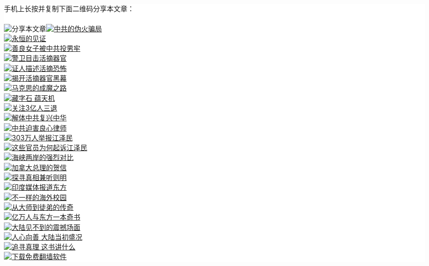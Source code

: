 ####
手机上长按并复制下面二维码分享本文章：<br><br><img src="http://www.hehaibao.com/qr/index.php?m=1&e=L&p=10&t=&d=https://github.com/asdfghy6/djy/blob/master/gb/16/7/14/n8099175.md%231" title="分享本文章"></td><td VALIGN=TOP><a href="https://github.com/asdfghy6/djy/blob/master/gb/16/1/21/n4622075.md?dfh#1" target="_blank"><img src="https://raw.githubusercontent.com/asdfghy6/djy/master/gb/300/wei-f1.jpg" title="中共的伪火骗局"  alt="中共的伪火骗局"></a><br><a href="https://github.com/asdfghy6/yh/blob/master/README.md?dfh#1" target="_blank"><img src="https://raw.githubusercontent.com/asdfghy6/djy/master/gb/300/yong-h.jpg" title="永恒的见证"  alt="永恒的见证"></a><br><a href="https://github.com/asdfghy6/djy/blob/master/gb/13/9/29/n3974789.md?dfh#1" target="_blank"><img src="https://raw.githubusercontent.com/asdfghy6/djy/master/gb/300/shang-lnz.jpg" title="善良女子被中共投男牢"  alt="善良女子被中共投男牢"></a><br><a href="https://github.com/asdfghy6/djy/blob/master/gb/16/3/16/n4663449.md?dfh#1" target="_blank"><img src="https://raw.githubusercontent.com/asdfghy6/djy/master/gb/300/huo-z3.jpg" title="警卫目击活摘器官"  alt="警卫目击活摘器官"></a><br><a href="https://github.com/asdfghy6/djy/blob/master/gb/16/8/7/n8177641.md?dfh#1" target="_blank"><img src="https://raw.githubusercontent.com/asdfghy6/djy/master/gb/300/huo-z4.jpg" title="证人描述活摘恐怖"  alt="证人描述活摘恐怖"></a><br><a href="https://github.com/asdfghy6/djy/blob/master/gb/10/4/19/n2881569.md?dfh#1" target="_blank"><img src="https://raw.githubusercontent.com/asdfghy6/djy/master/gb/300/huo-z1.jpg" title="揭开活摘器官黑幕"  alt="揭开活摘器官黑幕"></a><br><a href="https://github.com/asdfghy6/djy/blob/master/gb/10/11/7/n3077476.md?dfh#1" target="_blank"><img src="https://raw.githubusercontent.com/asdfghy6/djy/master/gb/300/ma-ks.jpg" title="马克思的成魔之路"  alt="马克思的成魔之路"></a><br><a href="https://github.com/asdfghy6/djy/blob/master/gb/14/6/9/n4173977.md?dfh#1" target="_blank"><img src="https://raw.githubusercontent.com/asdfghy6/djy/master/gb/300/chang-zs.jpg" title="藏字石 蕴天机"  alt="藏字石 蕴天机"></a><br><a href="https://github.com/asdfghy6/djy/blob/master/gb/18/5/10/n10381511.md?dfh#1" target="_blank"><img src="https://raw.githubusercontent.com/asdfghy6/djy/master/gb/300/st1.jpg" title="关注3亿人三退"  alt="关注3亿人三退"></a><br><a href="https://github.com/asdfghy6/djy/blob/master/gb/18/3/21/n10237682.md?dfh#1" target="_blank"><img src="https://raw.githubusercontent.com/asdfghy6/djy/master/gb/300/jie-t.jpg" title="解体中共复兴中华"  alt="解体中共复兴中华"></a><br><a href="https://github.com/asdfghy6/djy/blob/master/gb/9/2/9/n2422991.md?dfh#1" target="_blank"><img src="https://raw.githubusercontent.com/asdfghy6/djy/master/gb/300/gao-zs.jpg" title="中共迫害良心律师"  alt="中共迫害良心律师"></a><br><a href="https://github.com/asdfghy6/djy/blob/master/gb/18/12/9/n10900044.md?dfh#1" target="_blank"><img src="https://raw.githubusercontent.com/asdfghy6/djy/master/gb/300/sj1.jpg" title="303万人举报江泽民"  alt="303万人举报江泽民"></a><br><a href="https://github.com/asdfghy6/djy/blob/master/gb/18/8/28/n10672014.md?dfh#1" target="_blank"><img src="https://raw.githubusercontent.com/asdfghy6/djy/master/gb/300/sj2.jpg" title="这些官员为何起诉江泽民"  alt="这些官员为何起诉江泽民"></a><br><a href="https://github.com/asdfghy6/djy/blob/master/gb/8/12/18/n2367165.md?dfh#1" target="_blank"><img src="https://raw.githubusercontent.com/asdfghy6/djy/master/gb/300/liangan.jpg" title="海峡两岸的强烈对比"  alt="海峡两岸的强烈对比"></a><br><a href="https://github.com/asdfghy6/djy/blob/master/gb/15/5/5/n4427238.md?dfh#1" target="_blank"><img src="https://raw.githubusercontent.com/asdfghy6/djy/master/gb/300/jia-ndzl.jpg" title="加拿大总理的贺信"  alt="加拿大总理的贺信"></a><br><a href="https://github.com/asdfghy6/djy/blob/master/gb/11/6/17/n3289382.md?dfh#1" target="_blank">
<img src="https://raw.githubusercontent.com/asdfghy6/djy/master/gb/300/xiao-wd.jpg" title="探寻真相兼听则明"  alt="探寻真相兼听则明"></a><br><a href="https://github.com/asdfghy6/djy/blob/master/gb/18/10/27/n10812623.md?dfh#1" target="_blank"><img src="https://raw.githubusercontent.com/asdfghy6/djy/master/gb/300/yindu.jpg" title="印度媒体报道东方"  alt="印度媒体报道东方"></a><br><a href="https://github.com/asdfghy6/djy/blob/master/gb/18/6/9/n10469652.md?dfh#1" target="_blank"><img src="https://raw.githubusercontent.com/asdfghy6/djy/master/gb/300/xie-j.jpg" title="不一样的海外校园"  alt="不一样的海外校园"></a><br><a href="https://github.com/asdfghy6/djy/blob/master/gb/7/4/5/n1669415.md?dfh#1" target="_blank"><img src="https://raw.githubusercontent.com/asdfghy6/djy/master/gb/300/li-up.jpg" title="从大师到徒弟的传奇"  alt="从大师到徒弟的传奇"></a><br><a href="https://github.com/asdfghy6/djy/blob/master/gb/17/5/26/n9191512.md?dfh#1" target="_blank"><img src="https://raw.githubusercontent.com/asdfghy6/djy/master/gb/300/zfl2.jpg" title="亿万人与东方一本奇书"  alt="亿万人与东方一本奇书"></a><br><a href="https://github.com/asdfghy6/djy/blob/master/gb/13/11/27/n4020290.md?dfh#1" target="_blank"><img src="https://raw.githubusercontent.com/asdfghy6/djy/master/gb/300/zhen-h.jpg" title="大陆见不到的震撼场面"  alt="大陆见不到的震撼场面"></a><br><a href="https://github.com/asdfghy6/djy/blob/master/gb/15/7/17/n4482910.md?dfh#1" target="_blank"><img src="https://raw.githubusercontent.com/asdfghy6/djy/master/gb/300/dalu-sk.jpg" title="人心向善 大陆当初盛况"  alt="人心向善 大陆当初盛况"></a><br><a href="https://github.com/asdfghy6/djy/blob/master/gb/9/10/15/n2689419.md?dfh#1" target="_blank"><img src="https://raw.githubusercontent.com/asdfghy6/djy/master/gb/300/zfl1.jpg" title="追寻真理 这书讲什么"  alt="追寻真理 这书讲什么"></a><br><a href="https://github.com/asdfghy6/fq/blob/master/README.md?dfh#1" target="_blank"><img src="https://raw.githubusercontent.com/asdfghy6/djy/master/gb/300/fq1.jpg" title="下载免费翻墙软件"  alt="下载免费翻墙软件"></a><br></td></tr></table>

